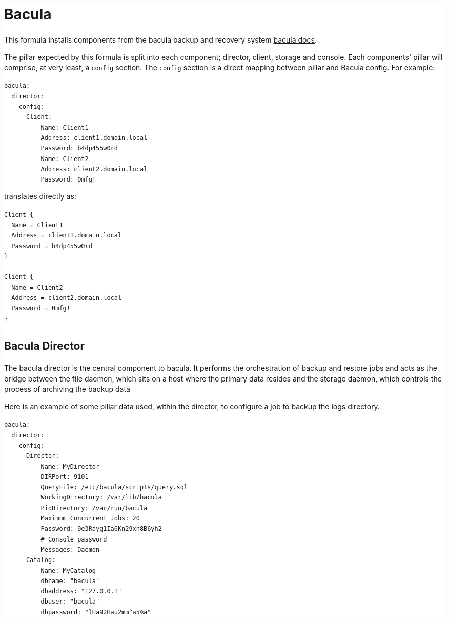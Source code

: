 # Bacula

This formula installs components from the bacula backup and recovery system [bacula docs](http://www.bacula.org/7.2.x-manuals/en/main/).

The pillar expected by this formula is split into each component; director, client, storage and console. Each components' pillar will comprise, at very least, a `config` section. The `config` section is a direct mapping between pillar and Bacula config. For example:
```
bacula:  
  director:
    config:
      Client:
        - Name: Client1
          Address: client1.domain.local
          Password: b4dp455w0rd
        - Name: Client2
          Address: client2.domain.local
          Password: 0mfg!
```

translates directly as:
```
Client {
  Name = Client1
  Address = client1.domain.local
  Password = b4dp455w0rd
}

Client {
  Name = Client2
  Address = client2.domain.local
  Password = 0mfg!
}
```

## Bacula Director

The bacula director is the central component to bacula. It performs the orchestration of backup and restore jobs and acts as the bridge between the file daemon, which sits on a host where the primary data resides and the storage daemon, which controls the process of archiving the backup data

Here is an example of some pillar data used, within the [director](http://www.bacula.org/7.2.x-manuals/en/main/Configuring_Director.html), to configure a job to backup the logs directory.

```
bacula:  
  director:
    config:
      Director:
        - Name: MyDirector
          DIRPort: 9101
          QueryFile: /etc/bacula/scripts/query.sql
          WorkingDirectory: /var/lib/bacula
          PidDirectory: /var/run/bacula
          Maximum Concurrent Jobs: 20
          Password: 9e3Rayg1Ia6Kn29xn8B6yh2         
          # Console password
          Messages: Daemon
      Catalog:
        - Name: MyCatalog
          dbname: "bacula"
          dbaddress: "127.0.0.1"
          dbuser: "bacula"
          dbpassword: "lHa92Hau2mm^a5%a"
```